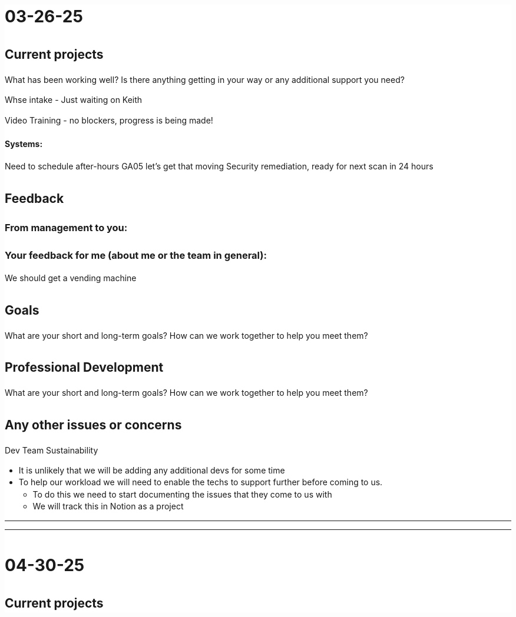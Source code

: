 # 03-26-25
## Current projects

What has been working well? Is there anything getting in your way or any additional support you need?

Whse intake - Just waiting on Keith

Video Training - no blockers, progress is being made!

#### Systems:

Need to schedule after-hours
GA05 let’s get that moving
Security remediation, ready for next scan in 24 hours

## Feedback

### From management to you:

  
### Your feedback for me (about me or the team in general):

We should get a vending machine

## Goals

What are your short and long-term goals? How can we work together to help you meet them?

  

## Professional Development

What are your short and long-term goals? How can we work together to help you meet them?

  

## Any other issues or concerns

Dev Team Sustainability

- It is unlikely that we will be adding any additional devs for some time
- To help our workload we will need to enable the techs to support further before coming to us.
    - To do this we need to start documenting the issues that they come to us with
    - We will track this in Notion as a project

---
---
# 04-30-25
## Current projects
